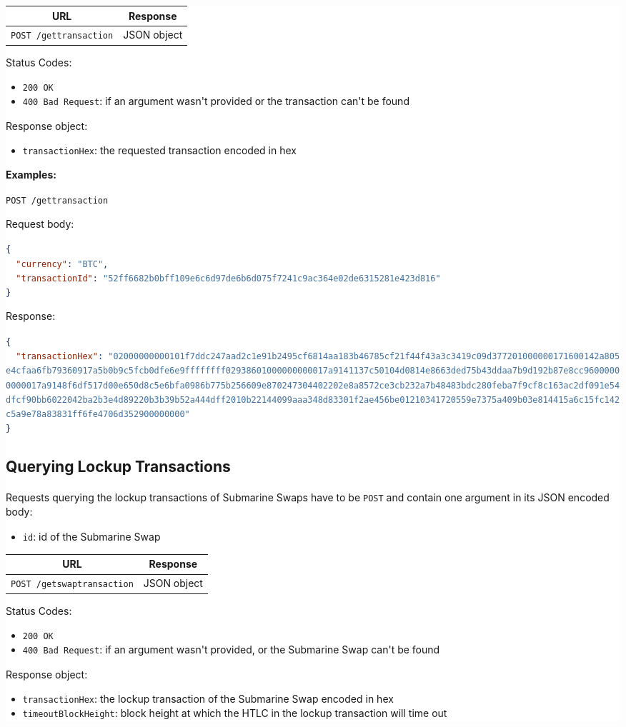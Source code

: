 | URL                    | Response
|------------------------|------------
| `POST /gettransaction` | JSON object

Status Codes:

- `200 OK`
- `400 Bad Request`: if an argument wasn't provided or the transaction can't be found

Response object:

- `transactionHex`: the requested transaction encoded in hex

**Examples:**

`POST /gettransaction`

Request body:

```json
{
  "currency": "BTC",
  "transactionId": "52ff6682b0bff109e6c6d97de6b6d075f7241c9ac364e02de6315281e423d816"
}
```

Response:

```json
{
  "transactionHex": "02000000000101f7ddc247aad2c1e91b2495cf6814aa183b46785cf21f44f43a3c3419c09d377201000000171600142a805e4cfaa6fb79360917a5b0b9c5fcb0dfe6e9ffffffff02938601000000000017a9141137c50104d0814e8663ded75b43ddaa7b9d192b87e8cc96000000000017a9148f6df517d00e650d8c5e6bfa0986b775b256609e870247304402202e8a8572ce3cb232a7b48483bdc280feba7f9cf8c163ac2df091e54dfcf90bb6022042ba2b3e4d89220b3b39b52a444dff2010b22144099aaa348d83301f2ae456be01210341720559e7375a409b03e814415a6c15fc142c5a9e78a83831ff6fe4706d352900000000"
}
```

## Querying Lockup Transactions

Requests querying the lockup transactions of Submarine Swaps have to be `POST` and contain one argument in its JSON encoded body:

- `id`: id of the Submarine Swap

| URL                        | Response
| ---------------------------|------------
| `POST /getswaptransaction` | JSON object

Status Codes:

- `200 OK`
- `400 Bad Request`: if an argument wasn't provided, or the Submarine Swap can't be found

Response object:

- `transactionHex`: the lockup transaction of the Submarine Swap encoded in hex
- `timeoutBlockHeight`: block height at which the HTLC in the lockup transaction will time out
